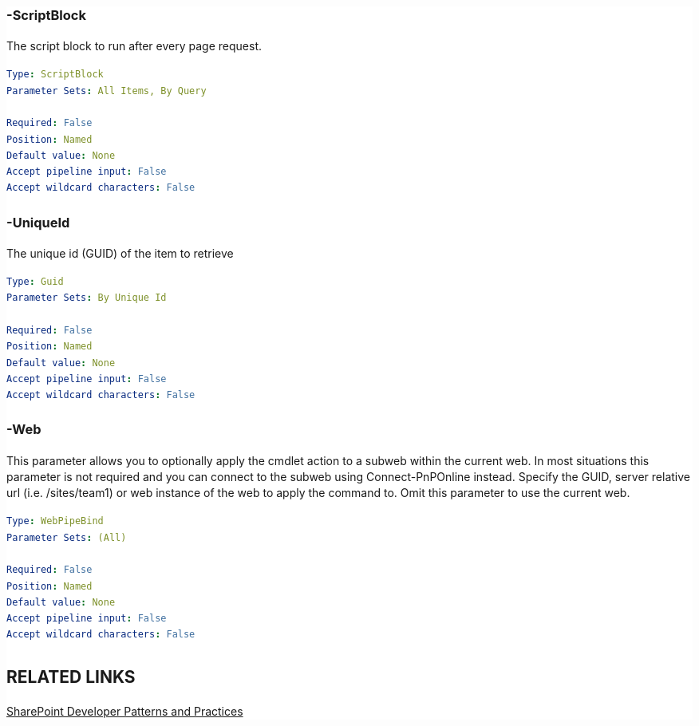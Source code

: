 ### -ScriptBlock
The script block to run after every page request.

```yaml
Type: ScriptBlock
Parameter Sets: All Items, By Query

Required: False
Position: Named
Default value: None
Accept pipeline input: False
Accept wildcard characters: False
```

### -UniqueId
The unique id (GUID) of the item to retrieve

```yaml
Type: Guid
Parameter Sets: By Unique Id

Required: False
Position: Named
Default value: None
Accept pipeline input: False
Accept wildcard characters: False
```

### -Web
This parameter allows you to optionally apply the cmdlet action to a subweb within the current web. In most situations this parameter is not required and you can connect to the subweb using Connect-PnPOnline instead. Specify the GUID, server relative url (i.e. /sites/team1) or web instance of the web to apply the command to. Omit this parameter to use the current web.

```yaml
Type: WebPipeBind
Parameter Sets: (All)

Required: False
Position: Named
Default value: None
Accept pipeline input: False
Accept wildcard characters: False
```

## RELATED LINKS

[SharePoint Developer Patterns and Practices](https://aka.ms/sppnp)